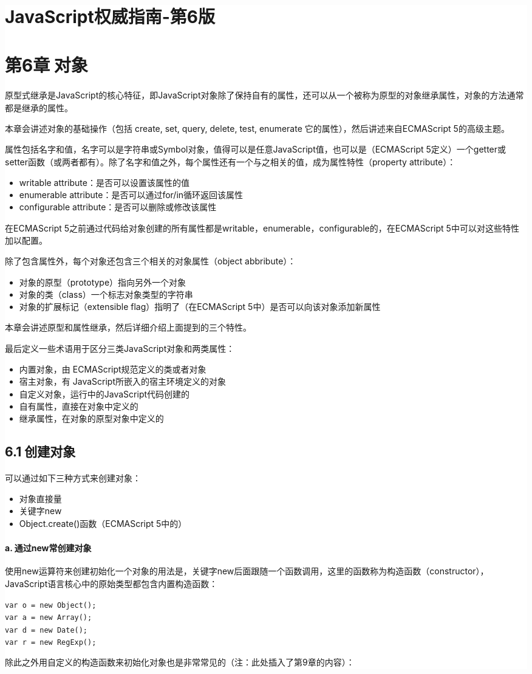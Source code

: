 # JavaScript权威指南-第6版

# 第6章 对象


原型式继承是JavaScript的核心特征，即JavaScript对象除了保持自有的属性，还可以从一个被称为原型的对象继承属性，对象的方法通常都是继承的属性。

本章会讲述对象的基础操作（包括 create, set, query, delete, test, enumerate 它的属性），然后讲述来自ECMAScript 5的高级主题。

属性包括名字和值，名字可以是字符串或Symbol对象，值得可以是任意JavaScript值，也可以是（ECMAScript 5定义）一个getter或setter函数（或两者都有）。除了名字和值之外，每个属性还有一个与之相关的值，成为属性特性（property attribute）：

- writable attribute：是否可以设置该属性的值
- enumerable attribute：是否可以通过for/in循环返回该属性
- configurable attribute：是否可以删除或修改该属性


在ECMAScript 5之前通过代码给对象创建的所有属性都是writable，enumerable，configurable的，在ECMAScript 5中可以对这些特性加以配置。

除了包含属性外，每个对象还包含三个相关的对象属性（object abbribute）：

- 对象的原型（prototype）指向另外一个对象
- 对象的类（class）一个标志对象类型的字符串
- 对象的扩展标记（extensible flag）指明了（在ECMAScript 5中）是否可以向该对象添加新属性

本章会讲述原型和属性继承，然后详细介绍上面提到的三个特性。

最后定义一些术语用于区分三类JavaScript对象和两类属性：

- 内置对象，由 ECMAScript规范定义的类或者对象
- 宿主对象，有 JavaScript所嵌入的宿主环境定义的对象
- 自定义对象，运行中的JavaScript代码创建的
- 自有属性，直接在对象中定义的
- 继承属性，在对象的原型对象中定义的

## 6.1 创建对象

可以通过如下三种方式来创建对象：

- 对象直接量
- 关键字new
- Object.create()函数（ECMAScript 5中的）

#### a. 通过new常创建对象

使用new运算符来创建初始化一个对象的用法是，关键字new后面跟随一个函数调用，这里的函数称为构造函数（constructor），JavaScript语言核心中的原始类型都包含内置构造函数：

```
var o = new Object();
var a = new Array();
var d = new Date();
var r = new RegExp();
```

除此之外用自定义的构造函数来初始化对象也是非常常见的（注：此处插入了第9章的内容）：
